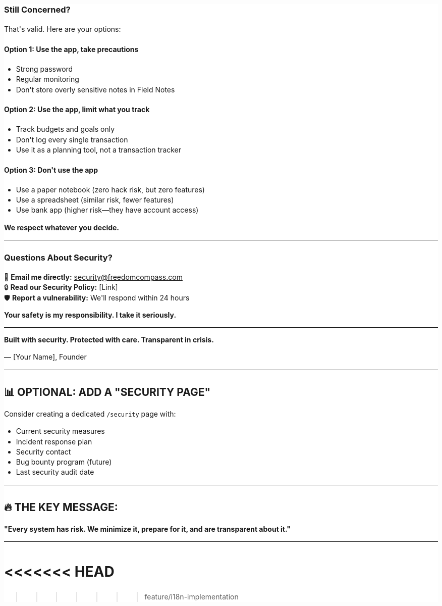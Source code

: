 
### **Still Concerned?**

That's valid. Here are your options:

#### **Option 1: Use the app, take precautions**
- Strong password
- Regular monitoring
- Don't store overly sensitive notes in Field Notes

#### **Option 2: Use the app, limit what you track**
- Track budgets and goals only
- Don't log every single transaction
- Use it as a planning tool, not a transaction tracker

#### **Option 3: Don't use the app**
- Use a paper notebook (zero hack risk, but zero features)
- Use a spreadsheet (similar risk, fewer features)
- Use bank app (higher risk—they have account access)

**We respect whatever you decide.**

---

### **Questions About Security?**

📧 **Email me directly:** security@freedomcompass.com  
🔒 **Read our Security Policy:** [Link]  
🛡️ **Report a vulnerability:** We'll respond within 24 hours

**Your safety is my responsibility. I take it seriously.**

---

**Built with security. Protected with care. Transparent in crisis.**

— [Your Name], Founder

---

## 📊 **OPTIONAL: ADD A "SECURITY PAGE"**

Consider creating a dedicated `/security` page with:
- Current security measures
- Incident response plan
- Security contact
- Bug bounty program (future)
- Last security audit date

---

## 🔥 **THE KEY MESSAGE:**

**"Every system has risk. We minimize it, prepare for it, and are transparent about it."**

---




<<<<<<< HEAD
=======

>>>>>>> feature/i18n-implementation
